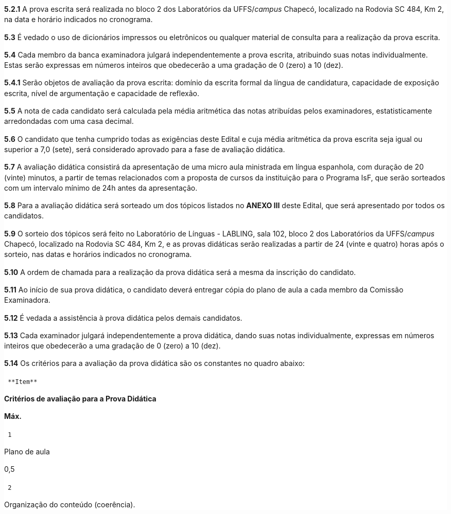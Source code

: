  **5.2.1** A prova escrita será realizada no bloco 2 dos Laboratórios da UFFS/*campus* Chapecó, localizado na Rodovia SC 484, Km 2, na data e horário indicados no cronograma.

 **5.3** É vedado o uso de dicionários impressos ou eletrônicos ou qualquer material de consulta para a realização da prova escrita.

 **5.4** Cada membro da banca examinadora julgará independentemente a prova escrita, atribuindo suas notas individualmente. Estas serão expressas em números inteiros que obedecerão a uma gradação de 0 (zero) a 10 (dez).

 **5.4.1** Serão objetos de avaliação da prova escrita: domínio da escrita formal da língua de candidatura, capacidade de exposição escrita, nível de argumentação e capacidade de reflexão.

 **5.5** A nota de cada candidato será calculada pela média aritmética das notas atribuídas pelos examinadores, estatisticamente arredondadas com uma casa decimal.

 **5.6** O candidato que tenha cumprido todas as exigências deste Edital e cuja média aritmética da prova escrita seja igual ou superior a 7,0 (sete), será considerado aprovado para a fase de avaliação didática.

 **5.7** A avaliação didática consistirá da apresentação de uma micro aula ministrada em língua espanhola, com duração de 20 (vinte) minutos, a partir de temas relacionados com a proposta de cursos da instituição para o Programa IsF, que serão sorteados com um intervalo mínimo de 24h antes da apresentação.

 **5.8** Para a avaliação didática será sorteado um dos tópicos listados no **ANEXO III** deste Edital, que será apresentado por todos os candidatos.

 **5.9** O sorteio dos tópicos será feito no Laboratório de Línguas - LABLING, sala 102, bloco 2 dos Laboratórios da UFFS/*campus* Chapecó, localizado na Rodovia SC 484, Km 2, e as provas didáticas serão realizadas a partir de 24 (vinte e quatro) horas após o sorteio, nas datas e horários indicados no cronograma.

 **5.10** A ordem de chamada para a realização da prova didática será a mesma da inscrição do candidato.

 **5.11** Ao início de sua prova didática, o candidato deverá entregar cópia do plano de aula a cada membro da Comissão Examinadora.

 **5.12** É vedada a assistência à prova didática pelos demais candidatos.

 **5.13** Cada examinador julgará independentemente a prova didática, dando suas notas individualmente, expressas em números inteiros que obedecerão a uma gradação de 0 (zero) a 10 (dez).

 **5.14** Os critérios para a avaliação da prova didática são os constantes no quadro abaixo:

     **Item**

   **Critérios de avaliação para a Prova Didática**

   **Máx.**

     1

   Plano de aula

   0,5

     2

   Organização do conteúdo (coerência).
